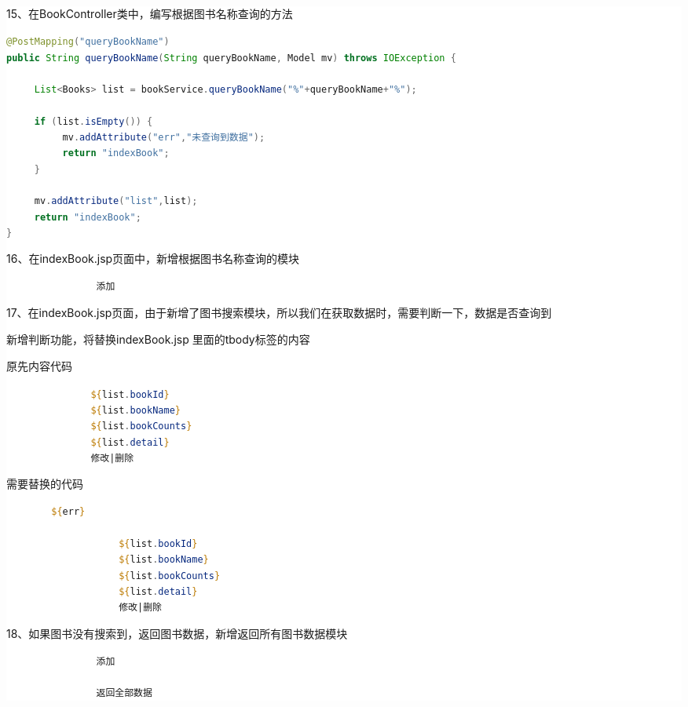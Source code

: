 15、在BookController类中，编写根据图书名称查询的方法

```java
@PostMapping("queryBookName")
public String queryBookName(String queryBookName, Model mv) throws IOException {

     List<Books> list = bookService.queryBookName("%"+queryBookName+"%");

     if (list.isEmpty()) {
          mv.addAttribute("err","未查询到数据");
          return "indexBook";
     }

     mv.addAttribute("list",list);
     return "indexBook";
}
```

16、在indexBook.jsp页面中，新增根据图书名称查询的模块

```jsp
                添加

```

17、在indexBook.jsp页面，由于新增了图书搜索模块，所以我们在获取数据时，需要判断一下，数据是否查询到

新增判断功能，将替换indexBook.jsp 里面的tbody标签的内容

原先内容代码

```jsp
               ${list.bookId}
               ${list.bookName}
               ${list.bookCounts}
               ${list.detail}
               修改|删除

```

需要替换的代码

```jsp
    	${err}

                   	${list.bookId}
                   	${list.bookName}
                   	${list.bookCounts}
                   	${list.detail}
                   	修改|删除

```

18、如果图书没有搜索到，返回图书数据，新增返回所有图书数据模块

```jsp
                添加

                返回全部数据

```
